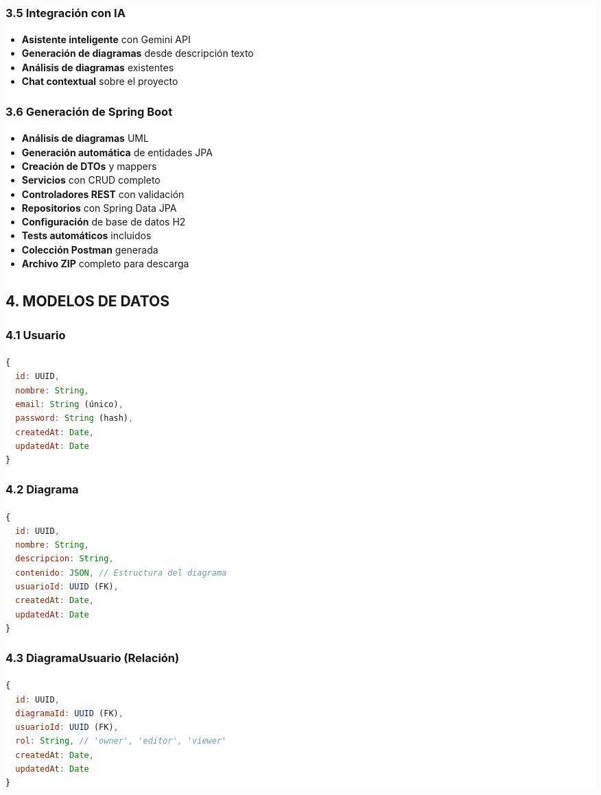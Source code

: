 ### 3.5 Integración con IA
- **Asistente inteligente** con Gemini API
- **Generación de diagramas** desde descripción texto
- **Análisis de diagramas** existentes
- **Chat contextual** sobre el proyecto

### 3.6 Generación de Spring Boot
- **Análisis de diagramas** UML
- **Generación automática** de entidades JPA
- **Creación de DTOs** y mappers
- **Servicios** con CRUD completo
- **Controladores REST** con validación
- **Repositorios** con Spring Data JPA
- **Configuración** de base de datos H2
- **Tests automáticos** incluidos
- **Colección Postman** generada
- **Archivo ZIP** completo para descarga

## 4. MODELOS DE DATOS

### 4.1 Usuario
```javascript
{
  id: UUID,
  nombre: String,
  email: String (único),
  password: String (hash),
  createdAt: Date,
  updatedAt: Date
}
```

### 4.2 Diagrama
```javascript
{
  id: UUID,
  nombre: String,
  descripcion: String,
  contenido: JSON, // Estructura del diagrama
  usuarioId: UUID (FK),
  createdAt: Date,
  updatedAt: Date
}
```

### 4.3 DiagramaUsuario (Relación)
```javascript
{
  id: UUID,
  diagramaId: UUID (FK),
  usuarioId: UUID (FK),
  rol: String, // 'owner', 'editor', 'viewer'
  createdAt: Date,
  updatedAt: Date
}
```
